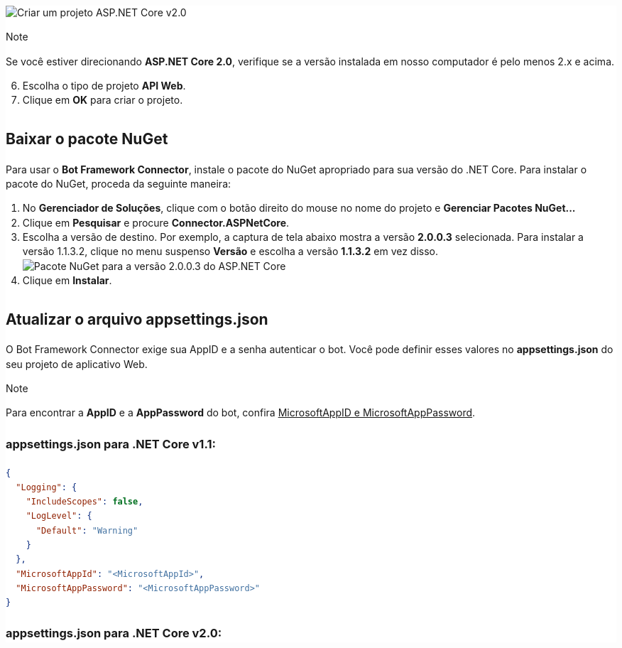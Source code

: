 ![Criar um projeto ASP.NET Core v2.0](~/media/dotnet-core-authentication/create-asp-net-core-2x-project.png)
 
  > [!NOTE]
  > Se você estiver direcionando **ASP.NET Core 2.0**, verifique se a versão instalada em nosso computador é pelo menos 2.x e acima.

6. Escolha o tipo de projeto **API Web**.
7. Clique em **OK** para criar o projeto.

## <a name="download-the-nuget-package"></a>Baixar o pacote NuGet

Para usar o **Bot Framework Connector**, instale o pacote do NuGet apropriado para sua versão do .NET Core. Para instalar o pacote do NuGet, proceda da seguinte maneira:

1. No **Gerenciador de Soluções**, clique com o botão direito do mouse no nome do projeto e **Gerenciar Pacotes NuGet...**
2. Clique em **Pesquisar** e procure **Connector.ASPNetCore**. 
3. Escolha a versão de destino. Por exemplo, a captura de tela abaixo mostra a versão **2.0.0.3** selecionada. Para instalar a versão 1.1.3.2, clique no menu suspenso **Versão** e escolha a versão **1.1.3.2** em vez disso.
![Pacote NuGet para a versão 2.0.0.3 do ASP.NET Core](~/media/dotnet-core-authentication/nuget-package-net-core-version.png)
4. Clique em **Instalar**.

## <a name="update-the-appsettingsjson"></a>Atualizar o arquivo appsettings.json

O Bot Framework Connector exige sua AppID e a senha autenticar o bot. Você pode definir esses valores no **appsettings.json** do seu projeto de aplicativo Web.

> [!NOTE]
> Para encontrar a **AppID** e a **AppPassword** do bot, confira [MicrosoftAppID e MicrosoftAppPassword](~/bot-service-manage-overview.md#microsoftappid-and-microsoftapppassword).

### <a name="appsettingsjson-for-net-core-v11"></a>appsettings.json para .NET Core v1.1:

```json
{
  "Logging": {
    "IncludeScopes": false,
    "LogLevel": {
      "Default": "Warning"
    }
  },
  "MicrosoftAppId": "<MicrosoftAppId>",
  "MicrosoftAppPassword": "<MicrosoftAppPassword>"
}
```

### <a name="appsettingsjson-for-net-core-v20"></a>appsettings.json para .NET Core v2.0:
